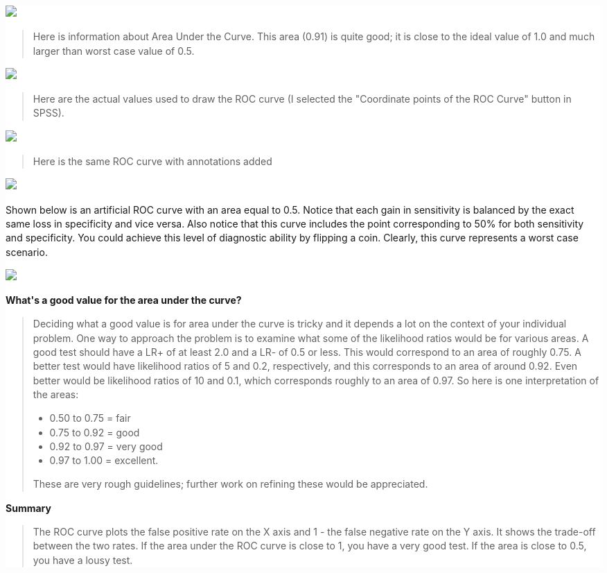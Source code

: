 ![](../../../web/images/99/roc04.gif)

> Here is information about Area Under the Curve. This area (0.91) is
> quite good; it is close to the ideal value of 1.0 and much larger than
> worst case value of 0.5.
>
![](../../../web/images/99/roc05.gif)
>
> Here are the actual values used to draw the ROC curve (I selected the
> \"Coordinate points of the ROC Curve\" button in SPSS).
>
![](../../../web/images/99/roc06.gif)
>
> Here is the same ROC curve with annotations added

![](../../../web/images/99/roc07.gif)

Shown below is an artificial ROC curve with an area equal to 0.5. Notice
that each gain in sensitivity is balanced by the exact same loss in
specificity and vice versa. Also notice that this curve includes the
point corresponding to 50% for both sensitivity and specificity. You
could achieve this level of diagnostic ability by flipping a coin.
Clearly, this curve represents a worst case scenario.

![](../../../web/images/99/roc08.gif)

**What\'s a good value for the area under the curve?**

> Deciding what a good value is for area under the curve is tricky and
> it depends a lot on the context of your individual problem. One way to
> approach the problem is to examine what some of the likelihood ratios
> would be for various areas. A good test should have a LR+ of at least
> 2.0 and a LR- of 0.5 or less. This would correspond to an area of
> roughly 0.75. A better test would have likelihood ratios of 5 and 0.2,
> respectively, and this corresponds to an area of around 0.92. Even
> better would be likelihood ratios of 10 and 0.1, which corresponds
> roughly to an area of 0.97. So here is one interpretation of the
> areas:
>
> -   0.50 to 0.75 = fair
> -   0.75 to 0.92 = good
> -   0.92 to 0.97 = very good
> -   0.97 to 1.00 = excellent.
>
> These are very rough guidelines; further work on refining these would
> be appreciated.

**Summary**

> The ROC curve plots the false positive rate on the X axis and 1 - the
> false negative rate on the Y axis. It shows the trade-off between the
> two rates. If the area under the ROC curve is close to 1, you have a
> very good test. If the area is close to 0.5, you have a lousy test.
